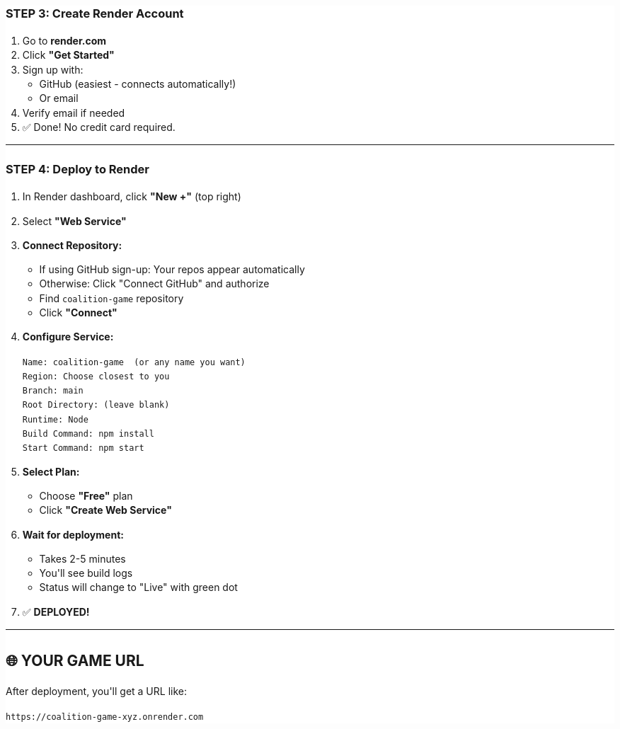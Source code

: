 
### **STEP 3: Create Render Account**

1. Go to **render.com**
2. Click **"Get Started"**
3. Sign up with:
   - GitHub (easiest - connects automatically!)
   - Or email
4. Verify email if needed
5. ✅ Done! No credit card required.

---

### **STEP 4: Deploy to Render**

1. In Render dashboard, click **"New +"** (top right)
2. Select **"Web Service"**

3. **Connect Repository:**
   - If using GitHub sign-up: Your repos appear automatically
   - Otherwise: Click "Connect GitHub" and authorize
   - Find `coalition-game` repository
   - Click **"Connect"**

4. **Configure Service:**
   ```
   Name: coalition-game  (or any name you want)
   Region: Choose closest to you
   Branch: main
   Root Directory: (leave blank)
   Runtime: Node
   Build Command: npm install
   Start Command: npm start
   ```

5. **Select Plan:**
   - Choose **"Free"** plan
   - Click **"Create Web Service"**

6. **Wait for deployment:**
   - Takes 2-5 minutes
   - You'll see build logs
   - Status will change to "Live" with green dot

7. ✅ **DEPLOYED!**

---

## 🌐 **YOUR GAME URL**

After deployment, you'll get a URL like:
```
https://coalition-game-xyz.onrender.com
```
